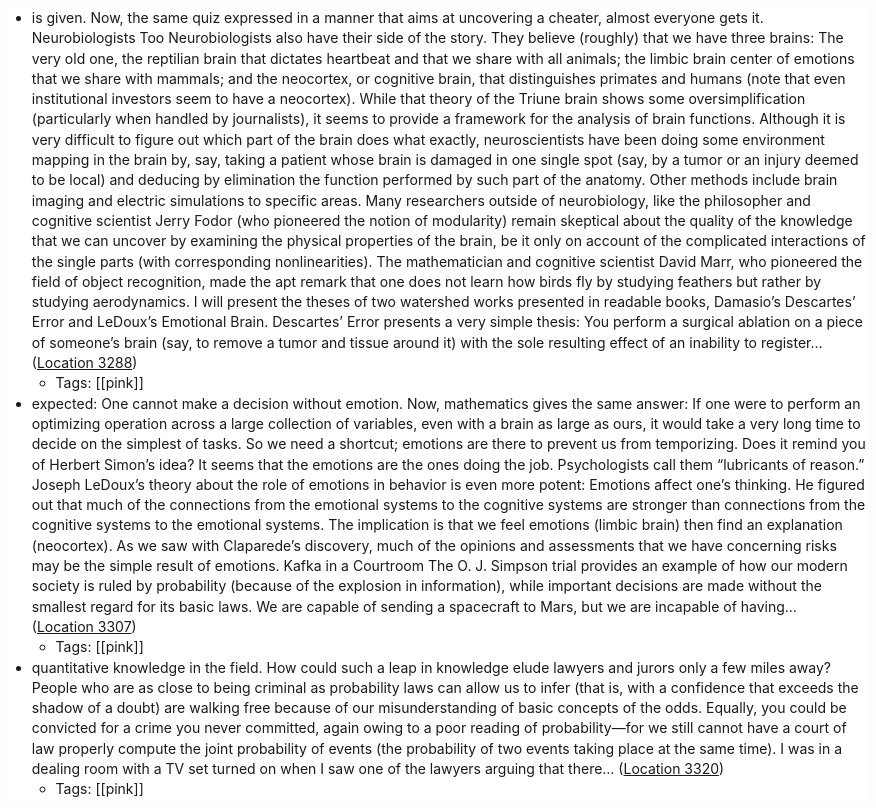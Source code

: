 - is given. Now, the same quiz expressed in a manner that aims at uncovering a cheater, almost everyone gets it. Neurobiologists Too Neurobiologists also have their side of the story. They believe (roughly) that we have three brains: The very old one, the reptilian brain that dictates heartbeat and that we share with all animals; the limbic brain center of emotions that we share with mammals; and the neocortex, or cognitive brain, that distinguishes primates and humans (note that even institutional investors seem to have a neocortex). While that theory of the Triune brain shows some oversimplification (particularly when handled by journalists), it seems to provide a framework for the analysis of brain functions. Although it is very difficult to figure out which part of the brain does what exactly, neuroscientists have been doing some environment mapping in the brain by, say, taking a patient whose brain is damaged in one single spot (say, by a tumor or an injury deemed to be local) and deducing by elimination the function performed by such part of the anatomy. Other methods include brain imaging and electric simulations to specific areas. Many researchers outside of neurobiology, like the philosopher and cognitive scientist Jerry Fodor (who pioneered the notion of modularity) remain skeptical about the quality of the knowledge that we can uncover by examining the physical properties of the brain, be it only on account of the complicated interactions of the single parts (with corresponding nonlinearities). The mathematician and cognitive scientist David Marr, who pioneered the field of object recognition, made the apt remark that one does not learn how birds fly by studying feathers but rather by studying aerodynamics. I will present the theses of two watershed works presented in readable books, Damasio’s Descartes’ Error and LeDoux’s Emotional Brain. Descartes’ Error presents a very simple thesis: You perform a surgical ablation on a piece of someone’s brain (say, to remove a tumor and tissue around it) with the sole resulting effect of an inability to register… ([Location 3288](https://readwise.io/to_kindle?action=open&asin=B002RI9BH6&location=3288))
    - Tags: [[pink]] 
- expected: One cannot make a decision without emotion. Now, mathematics gives the same answer: If one were to perform an optimizing operation across a large collection of variables, even with a brain as large as ours, it would take a very long time to decide on the simplest of tasks. So we need a shortcut; emotions are there to prevent us from temporizing. Does it remind you of Herbert Simon’s idea? It seems that the emotions are the ones doing the job. Psychologists call them “lubricants of reason.” Joseph LeDoux’s theory about the role of emotions in behavior is even more potent: Emotions affect one’s thinking. He figured out that much of the connections from the emotional systems to the cognitive systems are stronger than connections from the cognitive systems to the emotional systems. The implication is that we feel emotions (limbic brain) then find an explanation (neocortex). As we saw with Claparede’s discovery, much of the opinions and assessments that we have concerning risks may be the simple result of emotions. Kafka in a Courtroom The O. J. Simpson trial provides an example of how our modern society is ruled by probability (because of the explosion in information), while important decisions are made without the smallest regard for its basic laws. We are capable of sending a spacecraft to Mars, but we are incapable of having… ([Location 3307](https://readwise.io/to_kindle?action=open&asin=B002RI9BH6&location=3307))
    - Tags: [[pink]] 
- quantitative knowledge in the field. How could such a leap in knowledge elude lawyers and jurors only a few miles away? People who are as close to being criminal as probability laws can allow us to infer (that is, with a confidence that exceeds the shadow of a doubt) are walking free because of our misunderstanding of basic concepts of the odds. Equally, you could be convicted for a crime you never committed, again owing to a poor reading of probability—for we still cannot have a court of law properly compute the joint probability of events (the probability of two events taking place at the same time). I was in a dealing room with a TV set turned on when I saw one of the lawyers arguing that there… ([Location 3320](https://readwise.io/to_kindle?action=open&asin=B002RI9BH6&location=3320))
    - Tags: [[pink]] 